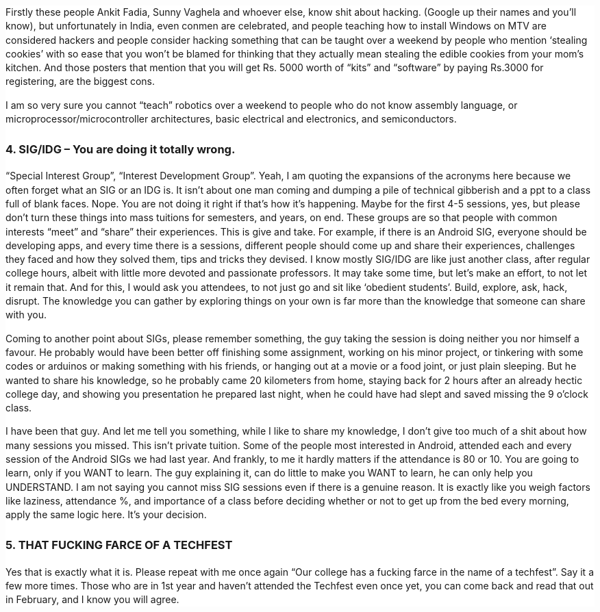 Firstly these people Ankit Fadia, Sunny Vaghela and whoever else, know shit about hacking. (Google up their names and you’ll know), but unfortunately in India, even conmen are celebrated, and people teaching how to install Windows on MTV are considered hackers and people consider hacking something that can be taught over a weekend by people who mention ‘stealing cookies’ with so ease that you won’t be blamed for thinking that they actually mean stealing the edible cookies from your mom’s kitchen. And those posters that mention that you will get Rs. 5000 worth of “kits” and “software” by paying Rs.3000 for registering, are the biggest cons.

I am so very sure you cannot “teach” robotics over a weekend to people who do not know assembly language, or microprocessor/microcontroller architectures, basic electrical and electronics, and semiconductors.


### 4. SIG/IDG – You are doing it totally wrong.

“Special Interest Group”, “Interest Development Group”. Yeah, I am quoting the expansions of the acronyms here because we often forget what an SIG or an IDG is. It isn’t about one man coming and dumping a pile of technical gibberish and a ppt to a class full of blank faces. Nope. You are not doing it right if that’s how it’s happening. Maybe for the first 4-5 sessions, yes, but please don’t turn these things into mass tuitions for semesters, and years, on end. These groups are so that people with common interests “meet” and “share” their experiences. This is give and take. For example, if there is an Android SIG, everyone should be developing apps, and every time there is a sessions, different people should come up and share their experiences, challenges they faced and how they solved them, tips and tricks they devised. I know mostly SIG/IDG are like just another class, after regular college hours, albeit with little more devoted and passionate professors. It may take some time, but let’s make an effort, to not let it remain that. And for this, I would ask you attendees, to not just go and sit like ‘obedient students’. Build, explore, ask, hack, disrupt. The knowledge you can gather by exploring things on your own is far more than the knowledge that someone can share with you.

Coming to another point about SIGs, please remember something, the guy taking the session is doing neither you nor himself a favour. He probably would have been better off finishing some assignment, working on his minor project, or tinkering with some codes or arduinos or making something with his friends, or hanging out at a movie or a food joint, or just plain sleeping. But he wanted to share his knowledge, so he probably came 20 kilometers from home, staying back for 2 hours after an already hectic college day, and showing you presentation he prepared last night, when he could have had slept and saved missing the 9 o’clock class.

I have been that guy. And let me tell you something, while I like to share my knowledge, I don’t give too much of a shit about how many sessions you missed. This isn’t private tuition. Some of the people most interested in Android, attended each and every session of the Android SIGs we had last year. And frankly, to me it hardly matters if the attendance is 80 or 10. You are going to learn, only if you WANT to learn. The guy explaining it, can do little to make you WANT to learn, he can only help you UNDERSTAND. I am not saying you cannot miss SIG sessions even if there is a genuine reason. It is exactly like you weigh factors like laziness, attendance %, and importance of a class before deciding whether or not to get up from the bed every morning, apply the same logic here. It’s your decision.


### 5. THAT FUCKING FARCE OF A TECHFEST

Yes that is exactly what it is. Please repeat with me once again “Our college has a fucking farce in the name of a techfest”. Say it a few more times. Those who are in 1st year and haven’t attended the Techfest even once yet, you can come back and read that out in February, and I know you will agree.
